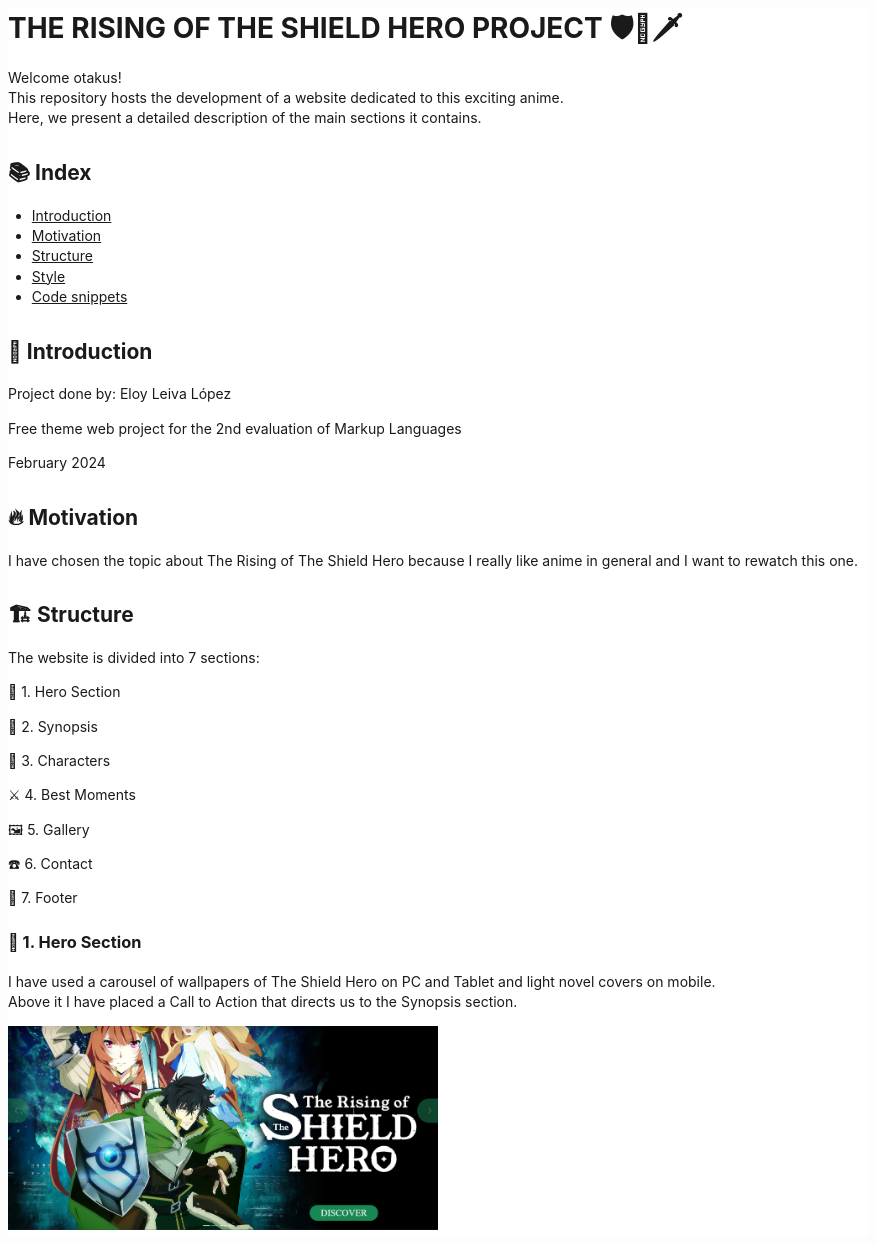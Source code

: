 # THE RISING OF THE SHIELD HERO PROJECT 🛡️👑🗡️
<p>Welcome otakus!<br>This repository hosts the development of a website dedicated to this exciting anime.<br>Here, we present a detailed description of the main sections it contains.</p>

## 📚 Index
<ul>
  <li><a href="#introduction">Introduction</a></li>
  <li><a href="#motivation">Motivation</a></li>
  <li><a href="#structure">Structure</a></li>
  <li><a href="#style">Style</a></li>
  <li><a href="#snippets">Code snippets</a></li>
</ul>

<h2 id="introduction">🌟 Introduction</h2>
<p>Project done by: Eloy Leiva López</p>
<p>Free theme web project for the 2nd evaluation of Markup Languages</p>
<p>February 2024</p>

<h2 id="motivation">🔥 Motivation</h2>
<p>I have chosen the topic about The Rising of The Shield Hero because I really like anime in general and I want to rewatch this one.</p>

<h2 id="structure">🏗️ Structure</h2>
<p>The website is divided into 7 sections:</p>
<p>🚀 1. Hero Section</p>
<p>📖 2. Synopsis</p>
<p>👤 3. Characters</p>
<p>⚔️ 4. Best Moments</p>
<p>🖼️ 5. Gallery</p>
<p>☎️ 6. Contact</p>
<p>👣 7. Footer</p>

<h3>🚀 1. Hero Section</h3>
<p>I have used a carousel of wallpapers of The Shield Hero on PC and Tablet and light novel covers on mobile.<br>Above it I have placed a Call to Action that directs us to the Synopsis section.</p>
<img src="./img-readme/hero.png" alt="Hero section" style="width:50%">